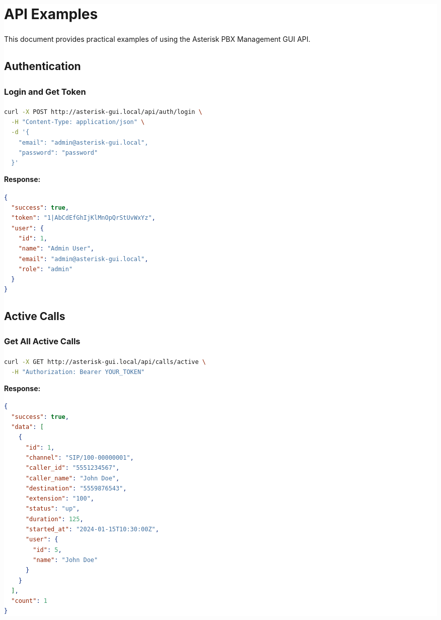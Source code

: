 # API Examples

This document provides practical examples of using the Asterisk PBX Management GUI API.

## Authentication

### Login and Get Token

```bash
curl -X POST http://asterisk-gui.local/api/auth/login \
  -H "Content-Type: application/json" \
  -d '{
    "email": "admin@asterisk-gui.local",
    "password": "password"
  }'
```

**Response:**
```json
{
  "success": true,
  "token": "1|AbCdEfGhIjKlMnOpQrStUvWxYz",
  "user": {
    "id": 1,
    "name": "Admin User",
    "email": "admin@asterisk-gui.local",
    "role": "admin"
  }
}
```

## Active Calls

### Get All Active Calls

```bash
curl -X GET http://asterisk-gui.local/api/calls/active \
  -H "Authorization: Bearer YOUR_TOKEN"
```

**Response:**
```json
{
  "success": true,
  "data": [
    {
      "id": 1,
      "channel": "SIP/100-00000001",
      "caller_id": "5551234567",
      "caller_name": "John Doe",
      "destination": "5559876543",
      "extension": "100",
      "status": "up",
      "duration": 125,
      "started_at": "2024-01-15T10:30:00Z",
      "user": {
        "id": 5,
        "name": "John Doe"
      }
    }
  ],
  "count": 1
}
```